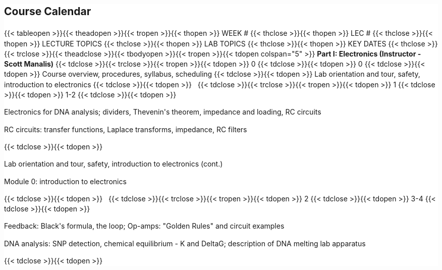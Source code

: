 ## Course Calendar

{{< tableopen >}}{{< theadopen >}}{{< tropen >}}{{< thopen >}}
WEEK #
{{< thclose >}}{{< thopen >}}
LEC #
{{< thclose >}}{{< thopen >}}
LECTURE TOPICS
{{< thclose >}}{{< thopen >}}
LAB TOPICS
{{< thclose >}}{{< thopen >}}
KEY DATES
{{< thclose >}}{{< trclose >}}{{< theadclose >}}{{< tbodyopen >}}{{< tropen >}}{{< tdopen colspan="5" >}}
**Part I: Electronics (Instructor - Scott Manalis)**
{{< tdclose >}}{{< trclose >}}{{< tropen >}}{{< tdopen >}}
0
{{< tdclose >}}{{< tdopen >}}
0
{{< tdclose >}}{{< tdopen >}}
Course overview, procedures, syllabus, scheduling
{{< tdclose >}}{{< tdopen >}}
Lab orientation and tour, safety, introduction to electronics
{{< tdclose >}}{{< tdopen >}}
 
{{< tdclose >}}{{< trclose >}}{{< tropen >}}{{< tdopen >}}
1
{{< tdclose >}}{{< tdopen >}}
1-2
{{< tdclose >}}{{< tdopen >}}

Electronics for DNA analysis; dividers, Thevenin's theorem, impedance and loading, RC circuits

RC circuits: transfer functions, Laplace transforms, impedance, RC filters

{{< tdclose >}}{{< tdopen >}}

Lab orientation and tour, safety, introduction to electronics (cont.)

Module 0: introduction to electronics

{{< tdclose >}}{{< tdopen >}}
 
{{< tdclose >}}{{< trclose >}}{{< tropen >}}{{< tdopen >}}
2
{{< tdclose >}}{{< tdopen >}}
3-4
{{< tdclose >}}{{< tdopen >}}

Feedback: Black's formula, the loop; Op-amps: "Golden Rules" and circuit examples

DNA analysis: SNP detection, chemical equilibrium - K and DeltaG; description of DNA melting lab apparatus

{{< tdclose >}}{{< tdopen >}}
